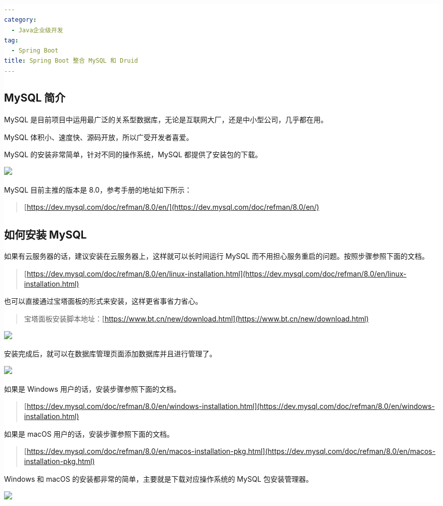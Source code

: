 ```yaml
---
category:
  - Java企业级开发
tag:
  - Spring Boot
title: Spring Boot 整合 MySQL 和 Druid
---
```


## MySQL 简介

MySQL 是目前项目中运用最广泛的关系型数据库，无论是互联网大厂，还是中小型公司，几乎都在用。

MySQL 体积小、速度快、源码开放，所以广受开发者喜爱。

MySQL 的安装非常简单，针对不同的操作系统，MySQL 都提供了安装包的下载。

![](https://cdn.tobebetterjavaer.com/tobebetterjavaer/images/springboot/mysql-druid-f75e7dfe-7dc2-43b2-94d1-68ff775cd2ed.png)

MySQL 目前主推的版本是 8.0，参考手册的地址如下所示：

>[https://dev.mysql.com/doc/refman/8.0/en/](https://dev.mysql.com/doc/refman/8.0/en/)

## 如何安装 MySQL

如果有云服务器的话，建议安装在云服务器上，这样就可以长时间运行 MySQL 而不用担心服务重启的问题。按照步骤参照下面的文档。

>[https://dev.mysql.com/doc/refman/8.0/en/linux-installation.html](https://dev.mysql.com/doc/refman/8.0/en/linux-installation.html)

也可以直接通过宝塔面板的形式来安装，这样更省事省力省心。

>宝塔面板安装脚本地址：[https://www.bt.cn/new/download.html](https://www.bt.cn/new/download.html)


![](https://cdn.tobebetterjavaer.com/tobebetterjavaer/images/springboot/mysql-druid-89f6d126-b059-4511-b64d-720aa8df354f.png)

安装完成后，就可以在数据库管理页面添加数据库并且进行管理了。


![](https://cdn.tobebetterjavaer.com/tobebetterjavaer/images/springboot/mysql-druid-86d80ab6-968e-42ec-a532-1eeb341779c1.png)



如果是 Windows 用户的话，安装步骤参照下面的文档。

>[https://dev.mysql.com/doc/refman/8.0/en/windows-installation.html](https://dev.mysql.com/doc/refman/8.0/en/windows-installation.html)

如果是 macOS 用户的话，安装步骤参照下面的文档。

>[https://dev.mysql.com/doc/refman/8.0/en/macos-installation-pkg.html](https://dev.mysql.com/doc/refman/8.0/en/macos-installation-pkg.html)

Windows 和 macOS 的安装都非常的简单，主要就是下载对应操作系统的 MySQL 包安装管理器。


![](https://cdn.tobebetterjavaer.com/tobebetterjavaer/images/springboot/mysql-druid-ab94f6df-2031-42ff-8746-b4ad5a4e3a81.png)
